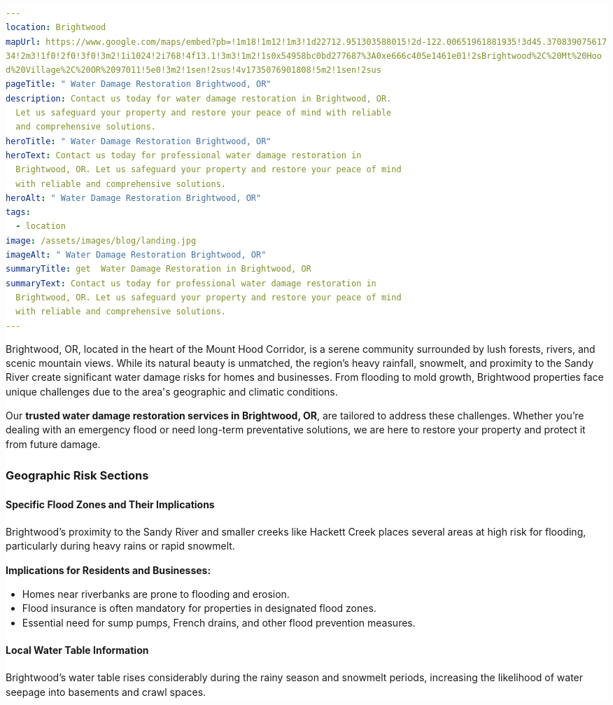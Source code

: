 ```yaml
---
location: Brightwood
mapUrl: https://www.google.com/maps/embed?pb=!1m18!1m12!1m3!1d22712.951303588015!2d-122.00651961881935!3d45.37083907561734!2m3!1f0!2f0!3f0!3m2!1i1024!2i768!4f13.1!3m3!1m2!1s0x54958bc0bd277687%3A0xe666c405e1461e01!2sBrightwood%2C%20Mt%20Hood%20Village%2C%20OR%2097011!5e0!3m2!1sen!2sus!4v1735076901808!5m2!1sen!2sus
pageTitle: " Water Damage Restoration Brightwood, OR"
description: Contact us today for water damage restoration in Brightwood, OR.
  Let us safeguard your property and restore your peace of mind with reliable
  and comprehensive solutions.
heroTitle: " Water Damage Restoration Brightwood, OR"
heroText: Contact us today for professional water damage restoration in
  Brightwood, OR. Let us safeguard your property and restore your peace of mind
  with reliable and comprehensive solutions.
heroAlt: " Water Damage Restoration Brightwood, OR"
tags:
  - location
image: /assets/images/blog/landing.jpg
imageAlt: " Water Damage Restoration Brightwood, OR"
summaryTitle: get  Water Damage Restoration in Brightwood, OR
summaryText: Contact us today for professional water damage restoration in
  Brightwood, OR. Let us safeguard your property and restore your peace of mind
  with reliable and comprehensive solutions.
---
```

Brightwood, OR, located in the heart of the Mount Hood Corridor, is a serene community surrounded by lush forests, rivers, and scenic mountain views. While its natural beauty is unmatched, the region’s heavy rainfall, snowmelt, and proximity to the Sandy River create significant water damage risks for homes and businesses. From flooding to mold growth, Brightwood properties face unique challenges due to the area's geographic and climatic conditions.

Our **trusted water damage restoration services in Brightwood, OR**, are tailored to address these challenges. Whether you’re dealing with an emergency flood or need long-term preventative solutions, we are here to restore your property and protect it from future damage.

### **Geographic Risk Sections**

#### **Specific Flood Zones and Their Implications**

Brightwood’s proximity to the Sandy River and smaller creeks like Hackett Creek places several areas at high risk for flooding, particularly during heavy rains or rapid snowmelt.

**Implications for Residents and Businesses:**

* Homes near riverbanks are prone to flooding and erosion.
* Flood insurance is often mandatory for properties in designated flood zones.
* Essential need for sump pumps, French drains, and other flood prevention measures.

#### **Local Water Table Information**

Brightwood’s water table rises considerably during the rainy season and snowmelt periods, increasing the likelihood of water seepage into basements and crawl spaces.
